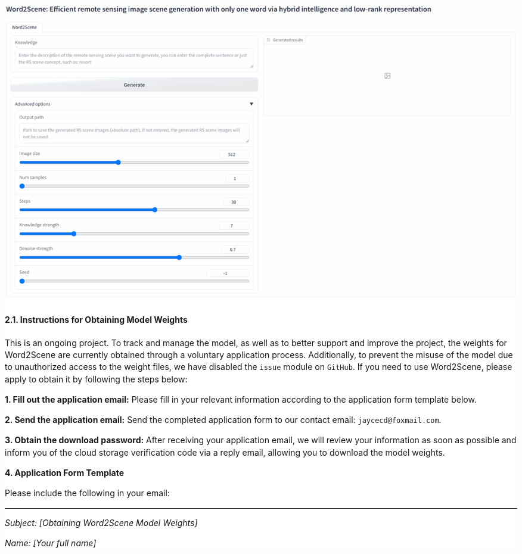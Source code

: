 ![](images/Word2Scene-GUI.gif)


#### 2.1. Instructions for Obtaining Model Weights <a name="download"></a>

This is an ongoing project. To track and manage the model, as well as to better support and improve the project, the weights for Word2Scene are currently obtained through a voluntary application process. Additionally, to prevent the misuse of the model due to unauthorized access to the weight files, we have disabled the `issue` module on `GitHub`. If you need to use Word2Scene, please apply to obtain it by following the steps below:

**1. Fill out the application email:**  Please fill in your relevant information according to the application form template below.

**2. Send the application email:**  Send the completed application form to our contact email: `jaycecd@foxmail.com`.

**3. Obtain the download password:**  After receiving your application email, we will review your information as soon as possible and inform you of the cloud storage verification code via a reply email, allowing you to download the model weights.

**4. Application Form Template** 

Please include the following in your email:

---
_Subject: [Obtaining Word2Scene Model Weights]_

_Name: [Your full name]_
 